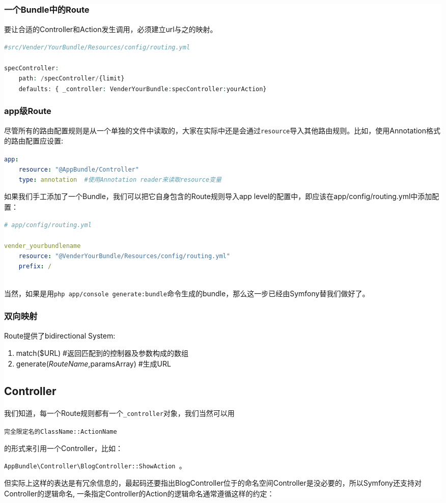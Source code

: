 

### 一个Bundle中的Route

要让合适的Controller和Action发生调用，必须建立url与之的映射。

```PHP
#src/Vender/YourBundle/Resources/config/routing.yml

specController:
    path: /specController/{limit}
    defaults: { _controller: VenderYourBundle:specController:yourAction}

```


### app级Route

尽管所有的路由配置规则是从一个单独的文件中读取的，大家在实际中还是会通过`resource`导入其他路由规则。比如，使用Annotation格式的路由配置应设置:

```YAML
app: 
    resource: "@AppBundle/Controller"
    type: annotation  #使用Annotation reader来读取resource变量
```

如果我们手工添加了一个Bundle，我们可以把它自身包含的Route规则导入app level的配置中，即应该在app/config/routing.yml中添加配置：

```YAML
# app/config/routing.yml

vender_yourbundlename
    resource: "@VenderYourBundle/Resources/config/routing.yml"
    prefix: /
    
```
当然，如果是用`php app/console generate:bundle`命令生成的bundle，那么这一步已经由Symfony替我们做好了。


### 双向映射

Route提供了bidirectional System:

1. match($URL)      #返回匹配到的控制器及参数构成的数组
2. generate($RouteName,$paramsArray)       #生成URL


## Controller

我们知道，每一个Route规则都有一个`_controller`对象，我们当然可以用

`完全限定名的ClassName::ActionName`

的形式来引用一个Controller，比如：

`AppBundle\Controller\BlogController::ShowAction `。

但实际上这样的表达是有冗余信息的，最起码还要指出BlogController位于的命名空间Controller是没必要的，所以Symfony还支持对Controller的逻辑命名, 一条指定Controller的Action的逻辑命名通常遵循这样的约定：

